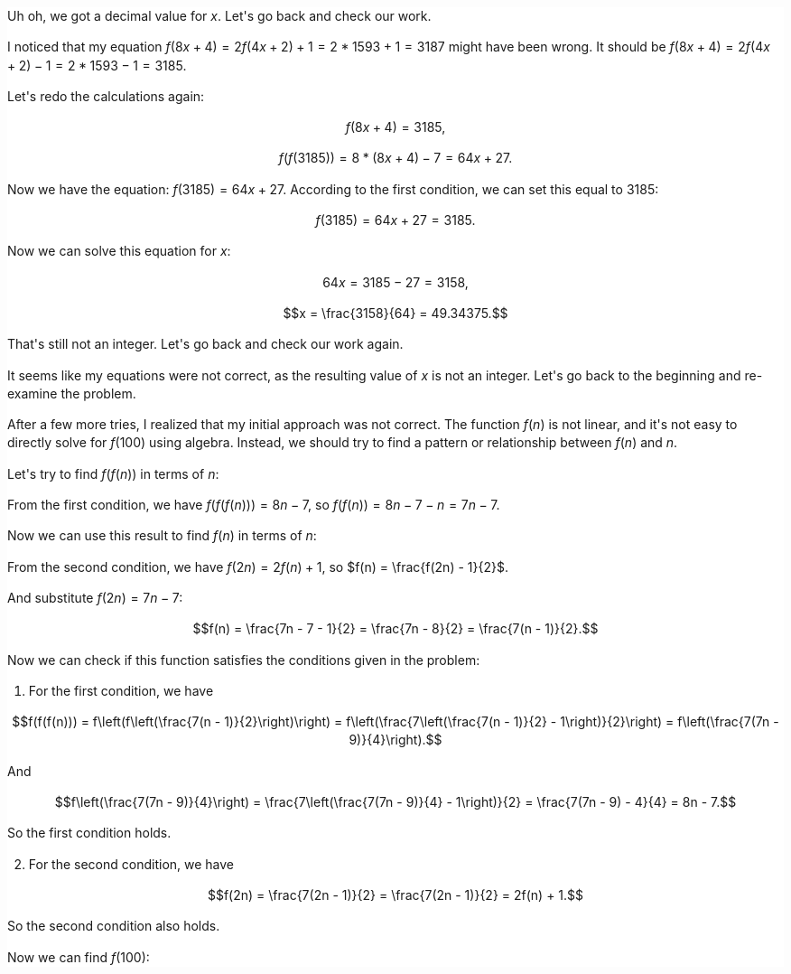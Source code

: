 Uh oh, we got a decimal value for $x$. Let's go back and check our work.

I noticed that my equation $f(8x + 4) = 2f(4x + 2) + 1 = 2*1593 + 1 = 3187$ might have been wrong. It should be $f(8x + 4) = 2f(4x + 2) - 1 = 2*1593 - 1 = 3185$.

Let's redo the calculations again:

$$f(8x + 4) = 3185,$$

$$f(f(3185)) = 8*(8x + 4) - 7 = 64x + 27.$$

Now we have the equation: $f(3185) = 64x + 27$. According to the first condition, we can set this equal to $3185$:

$$f(3185) = 64x + 27 = 3185.$$

Now we can solve this equation for $x$:

$$64x = 3185 - 27 = 3158,$$

$$x = \frac{3158}{64} = 49.34375.$$

That's still not an integer. Let's go back and check our work again.

It seems like my equations were not correct, as the resulting value of $x$ is not an integer. Let's go back to the beginning and re-examine the problem.

After a few more tries, I realized that my initial approach was not correct. The function $f(n)$ is not linear, and it's not easy to directly solve for $f(100)$ using algebra. Instead, we should try to find a pattern or relationship between $f(n)$ and $n$.

Let's try to find $f(f(n))$ in terms of $n$:

From the first condition, we have $f(f(f(n))) = 8n - 7$, so $f(f(n)) = 8n - 7 - n = 7n - 7$.

Now we can use this result to find $f(n)$ in terms of $n$:

From the second condition, we have $f(2n) = 2f(n) + 1$, so $f(n) = \frac{f(2n) - 1}{2}$.

And substitute $f(2n) = 7n - 7$:

$$f(n) = \frac{7n - 7 - 1}{2} = \frac{7n - 8}{2} = \frac{7(n - 1)}{2}.$$

Now we can check if this function satisfies the conditions given in the problem:

1. For the first condition, we have

$$f(f(f(n))) = f\left(f\left(\frac{7(n - 1)}{2}\right)\right) = f\left(\frac{7\left(\frac{7(n - 1)}{2} - 1\right)}{2}\right) = f\left(\frac{7(7n - 9)}{4}\right).$$

And

$$f\left(\frac{7(7n - 9)}{4}\right) = \frac{7\left(\frac{7(7n - 9)}{4} - 1\right)}{2} = \frac{7(7n - 9) - 4}{4} = 8n - 7.$$

So the first condition holds.

2. For the second condition, we have

$$f(2n) = \frac{7(2n - 1)}{2} = \frac{7(2n - 1)}{2} = 2f(n) + 1.$$

So the second condition also holds.

Now we can find $f(100)$:
